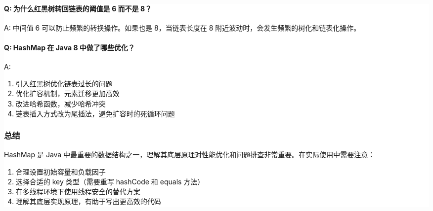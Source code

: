 #### Q: 为什么红黑树转回链表的阈值是 6 而不是 8？

A: 中间值 6 可以防止频繁的转换操作。如果也是 8，当链表长度在 8 附近波动时，会发生频繁的树化和链表化操作。

#### Q: HashMap 在 Java 8 中做了哪些优化？

A: 
1. 引入红黑树优化链表过长的问题
2. 优化扩容机制，元素迁移更加高效
3. 改进哈希函数，减少哈希冲突
4. 链表插入方式改为尾插法，避免扩容时的死循环问题

### 总结

HashMap 是 Java 中最重要的数据结构之一，理解其底层原理对性能优化和问题排查非常重要。在实际使用中需要注意：

1. 合理设置初始容量和负载因子
2. 选择合适的 key 类型（需要重写 hashCode 和 equals 方法）
3. 在多线程环境下使用线程安全的替代方案
4. 理解其底层实现原理，有助于写出更高效的代码

























